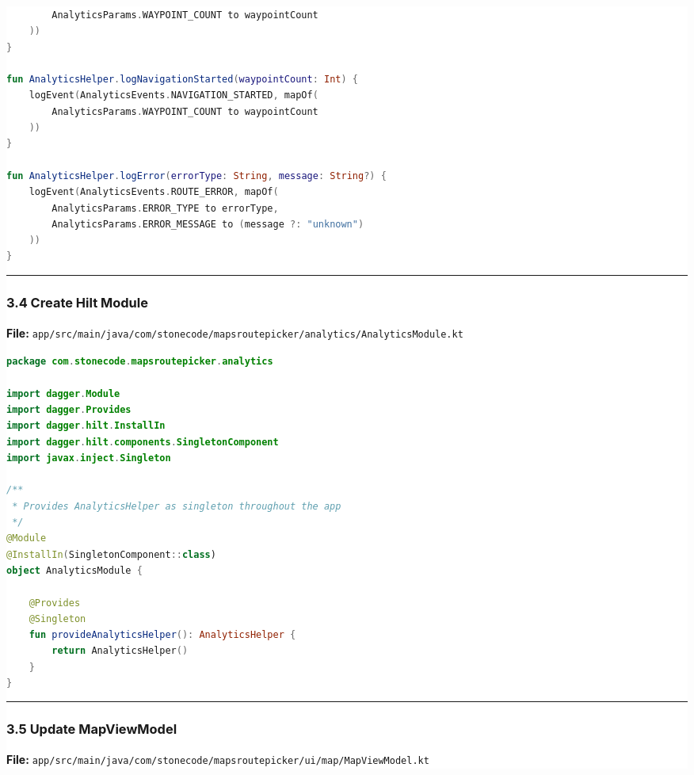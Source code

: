 ```kotlin
        AnalyticsParams.WAYPOINT_COUNT to waypointCount
    ))
}

fun AnalyticsHelper.logNavigationStarted(waypointCount: Int) {
    logEvent(AnalyticsEvents.NAVIGATION_STARTED, mapOf(
        AnalyticsParams.WAYPOINT_COUNT to waypointCount
    ))
}

fun AnalyticsHelper.logError(errorType: String, message: String?) {
    logEvent(AnalyticsEvents.ROUTE_ERROR, mapOf(
        AnalyticsParams.ERROR_TYPE to errorType,
        AnalyticsParams.ERROR_MESSAGE to (message ?: "unknown")
    ))
}
```

---

### 3.4 Create Hilt Module
**File:** `app/src/main/java/com/stonecode/mapsroutepicker/analytics/AnalyticsModule.kt`

```kotlin
package com.stonecode.mapsroutepicker.analytics

import dagger.Module
import dagger.Provides
import dagger.hilt.InstallIn
import dagger.hilt.components.SingletonComponent
import javax.inject.Singleton

/**
 * Provides AnalyticsHelper as singleton throughout the app
 */
@Module
@InstallIn(SingletonComponent::class)
object AnalyticsModule {
    
    @Provides
    @Singleton
    fun provideAnalyticsHelper(): AnalyticsHelper {
        return AnalyticsHelper()
    }
}
```

---

### 3.5 Update MapViewModel
**File:** `app/src/main/java/com/stonecode/mapsroutepicker/ui/map/MapViewModel.kt`
